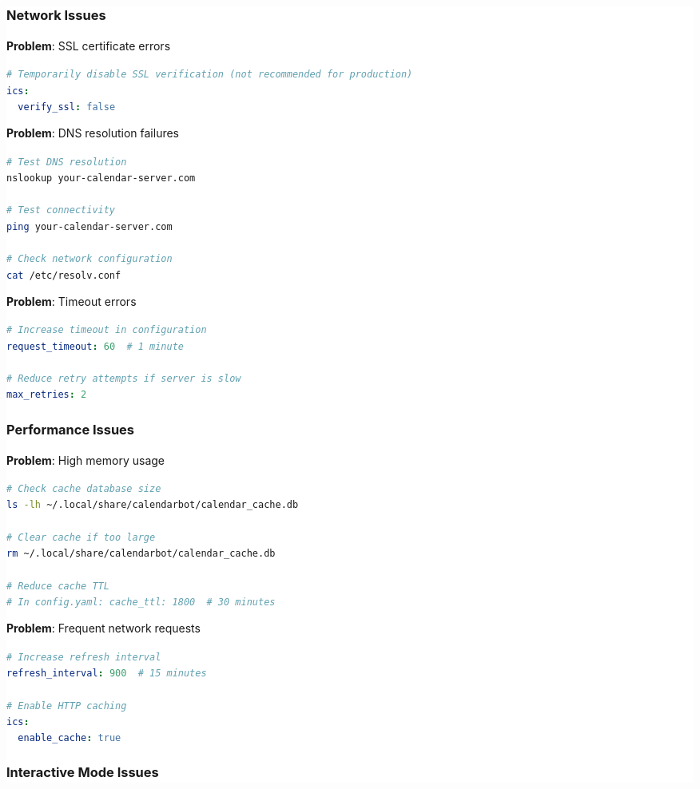 ### Network Issues

**Problem**: SSL certificate errors
```yaml
# Temporarily disable SSL verification (not recommended for production)
ics:
  verify_ssl: false
```

**Problem**: DNS resolution failures
```bash
# Test DNS resolution
nslookup your-calendar-server.com

# Test connectivity
ping your-calendar-server.com

# Check network configuration
cat /etc/resolv.conf
```

**Problem**: Timeout errors
```yaml
# Increase timeout in configuration
request_timeout: 60  # 1 minute

# Reduce retry attempts if server is slow
max_retries: 2
```

### Performance Issues

**Problem**: High memory usage
```bash
# Check cache database size
ls -lh ~/.local/share/calendarbot/calendar_cache.db

# Clear cache if too large
rm ~/.local/share/calendarbot/calendar_cache.db

# Reduce cache TTL
# In config.yaml: cache_ttl: 1800  # 30 minutes
```

**Problem**: Frequent network requests
```yaml
# Increase refresh interval
refresh_interval: 900  # 15 minutes

# Enable HTTP caching
ics:
  enable_cache: true
```

### Interactive Mode Issues
